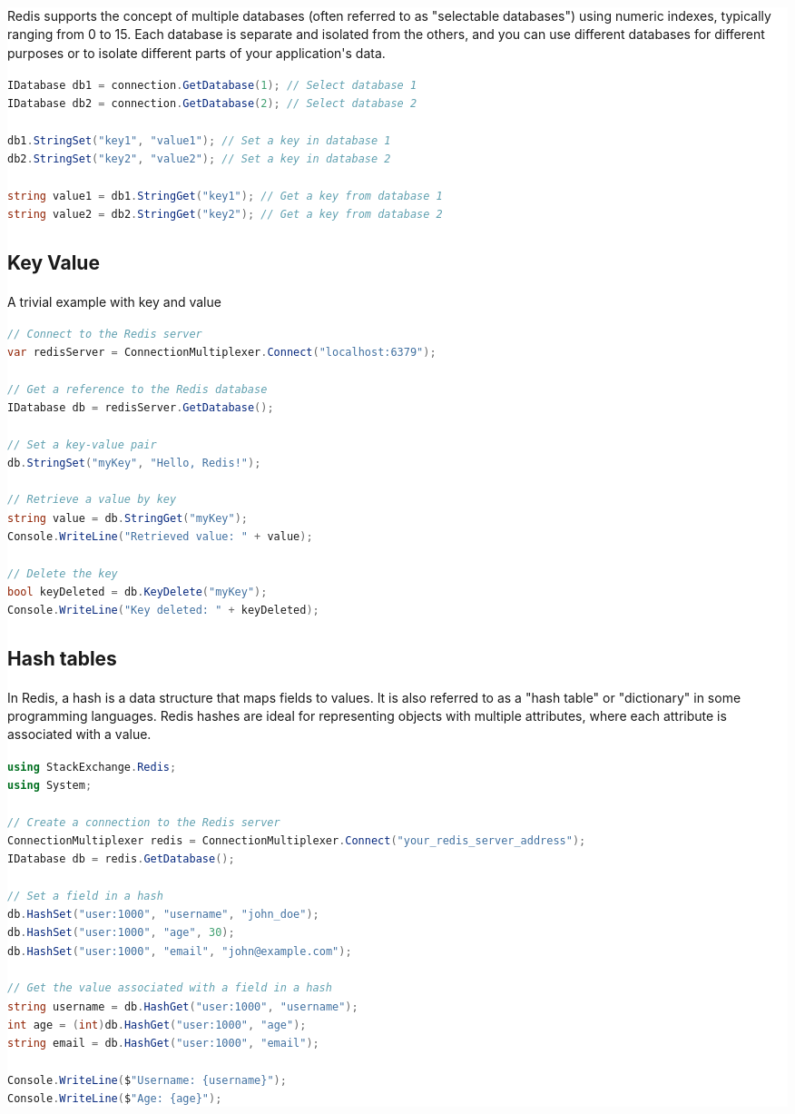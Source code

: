 Redis supports the concept of multiple databases (often referred to as "selectable databases") using numeric indexes, typically ranging from 0 to 15. Each database is separate and isolated from the others, and you can use different databases for different purposes or to isolate different parts of your application's data.

```C#
IDatabase db1 = connection.GetDatabase(1); // Select database 1
IDatabase db2 = connection.GetDatabase(2); // Select database 2

db1.StringSet("key1", "value1"); // Set a key in database 1
db2.StringSet("key2", "value2"); // Set a key in database 2

string value1 = db1.StringGet("key1"); // Get a key from database 1
string value2 = db2.StringGet("key2"); // Get a key from database 2
```

## Key Value

A trivial example with key and value

```C#
// Connect to the Redis server
var redisServer = ConnectionMultiplexer.Connect("localhost:6379");

// Get a reference to the Redis database
IDatabase db = redisServer.GetDatabase();

// Set a key-value pair
db.StringSet("myKey", "Hello, Redis!");

// Retrieve a value by key
string value = db.StringGet("myKey");
Console.WriteLine("Retrieved value: " + value);

// Delete the key
bool keyDeleted = db.KeyDelete("myKey");
Console.WriteLine("Key deleted: " + keyDeleted);
```

## Hash tables

In Redis, a hash is a data structure that maps fields to values. It is also referred to as a "hash table" or "dictionary" in some programming languages. Redis hashes are ideal for representing objects with multiple attributes, where each attribute is associated with a value. 

```C#
using StackExchange.Redis;
using System;

// Create a connection to the Redis server
ConnectionMultiplexer redis = ConnectionMultiplexer.Connect("your_redis_server_address");
IDatabase db = redis.GetDatabase();

// Set a field in a hash
db.HashSet("user:1000", "username", "john_doe");
db.HashSet("user:1000", "age", 30);
db.HashSet("user:1000", "email", "john@example.com");

// Get the value associated with a field in a hash
string username = db.HashGet("user:1000", "username");
int age = (int)db.HashGet("user:1000", "age");
string email = db.HashGet("user:1000", "email");

Console.WriteLine($"Username: {username}");
Console.WriteLine($"Age: {age}");
```